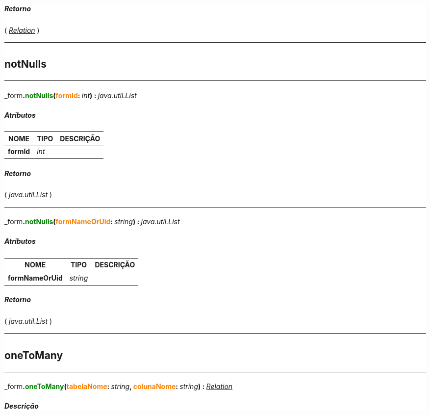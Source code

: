 ##### Retorno

( _[Relation](../../objects/Relation)_ )


---

## notNulls

---

#### <span style="font-weight: normal">_form</span>.<span style="color: #008000">notNulls</span>(<span style="color: #FF8000">formId</span>: <span style="font-weight: normal; font-style: italic;">int</span>) : <span style="font-weight: normal; font-style: italic;">java.util.List</span>
##### Atributos

| NOME | TIPO | DESCRIÇÃO |
|---|---|---|
| **formId** | _int_ |   |

##### Retorno

( _java.util.List_ )


---

#### <span style="font-weight: normal">_form</span>.<span style="color: #008000">notNulls</span>(<span style="color: #FF8000">formNameOrUid</span>: <span style="font-weight: normal; font-style: italic;">string</span>) : <span style="font-weight: normal; font-style: italic;">java.util.List</span>
##### Atributos

| NOME | TIPO | DESCRIÇÃO |
|---|---|---|
| **formNameOrUid** | _string_ |   |

##### Retorno

( _java.util.List_ )


---

## oneToMany

---

#### <span style="font-weight: normal">_form</span>.<span style="color: #008000">oneToMany</span>(<span style="color: #FF8000">tabelaNome</span>: <span style="font-weight: normal; font-style: italic;">string</span>, <span style="color: #FF8000">colunaNome</span>: <span style="font-weight: normal; font-style: italic;">string</span>) : <span style="font-weight: normal; font-style: italic;">[Relation](../../objects/Relation)</span>
##### Descrição
